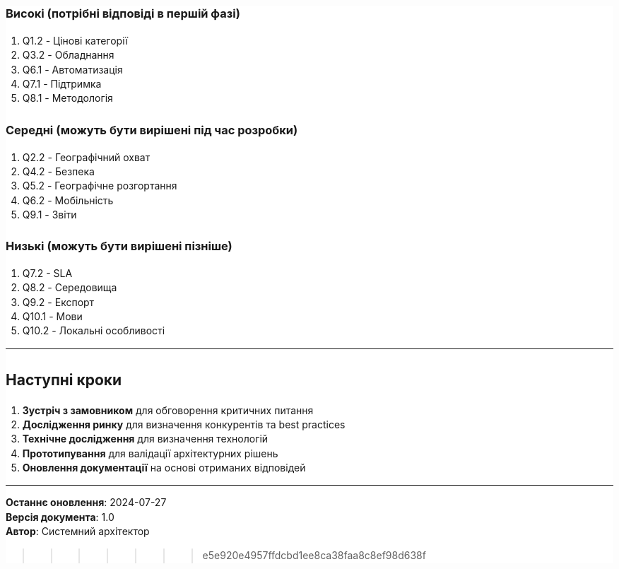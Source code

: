 ### Високі (потрібні відповіді в першій фазі)
1. Q1.2 - Цінові категорії
2. Q3.2 - Обладнання
3. Q6.1 - Автоматизація
4. Q7.1 - Підтримка
5. Q8.1 - Методологія

### Середні (можуть бути вирішені під час розробки)
1. Q2.2 - Географічний охват
2. Q4.2 - Безпека
3. Q5.2 - Географічне розгортання
4. Q6.2 - Мобільність
5. Q9.1 - Звіти

### Низькі (можуть бути вирішені пізніше)
1. Q7.2 - SLA
2. Q8.2 - Середовища
3. Q9.2 - Експорт
4. Q10.1 - Мови
5. Q10.2 - Локальні особливості

---

## Наступні кроки

1. **Зустріч з замовником** для обговорення критичних питання
2. **Дослідження ринку** для визначення конкурентів та best practices
3. **Технічне дослідження** для визначення технологій
4. **Прототипування** для валідації архітектурних рішень
5. **Оновлення документації** на основі отриманих відповідей

---

**Останнє оновлення**: 2024-07-27  
**Версія документа**: 1.0  
**Автор**: Системний архітектор 
>>>>>>> e5e920e4957ffdcbd1ee8ca38faa8c8ef98d638f
